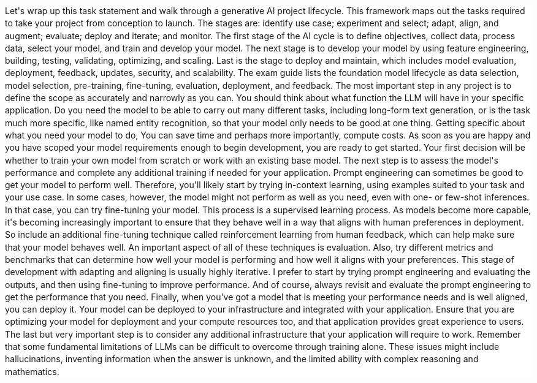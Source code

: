 Let's wrap up this task statement and walk through a generative AI project lifecycle. This framework maps out the tasks required to take your project from conception to launch. The stages are: identify use case; experiment and select; adapt, align, and augment; evaluate; deploy and iterate; and monitor. The first stage of the AI cycle is to define objectives, collect data, process data, select your model, and train and develop your model. The next stage is to develop your model by using feature engineering, building, testing, validating, optimizing, and scaling. Last is the stage to deploy and maintain, which includes model evaluation, deployment, feedback, updates, security, and scalability. The exam guide lists the foundation model lifecycle as data selection, model selection, pre-training, fine-tuning, evaluation, deployment, and feedback. The most important step in any project is to define the scope as accurately and narrowly as you can. You should think about what function the LLM will have in your specific application. Do you need the model to be able to carry out many different tasks, including long-form text generation, or is the task much more specific, like named entity recognition, so that your model only needs to be good at one thing. Getting specific about what you need your model to do, You can save time and perhaps more importantly, compute costs. As soon as you are happy and you have scoped your model requirements enough to begin development, you are ready to get started. Your first decision will be whether to train your own model from scratch or work with an existing base model. The next step is to assess the model's performance and complete any additional training if needed for your application. Prompt engineering can sometimes be good to get your model to perform well. Therefore, you'll likely start by trying in-context learning, using examples suited to your task and your use case. In some cases, however, the model might not perform as well as you need, even with one- or few-shot inferences. In that case, you can try fine-tuning your model. This process is a supervised learning process. As models become more capable, it's becoming increasingly important to ensure that they behave well in a way that aligns with human preferences in deployment. So include an additional fine-tuning technique called reinforcement learning from human feedback, which can help make sure that your model behaves well. An important aspect of all of these techniques is evaluation. Also, try different metrics and benchmarks that can determine how well your model is performing and how well it aligns with your preferences. This stage of development with adapting and aligning is usually highly iterative. I prefer to start by trying prompt engineering and evaluating the outputs, and then using fine-tuning to improve performance. And of course, always revisit and evaluate the prompt engineering to get the performance that you need. Finally, when you've got a model that is meeting your performance needs and is well aligned, you can deploy it. Your model can be deployed to your infrastructure and integrated with your application. Ensure that you are optimizing your model for deployment and your compute resources too, and that application provides great experience to users. The last but very important step is to consider any additional infrastructure that your application will require to work. Remember that some fundamental limitations of LLMs can be difficult to overcome through training alone. These issues might include hallucinations, inventing information when the answer is unknown, and the limited ability with complex reasoning and mathematics.